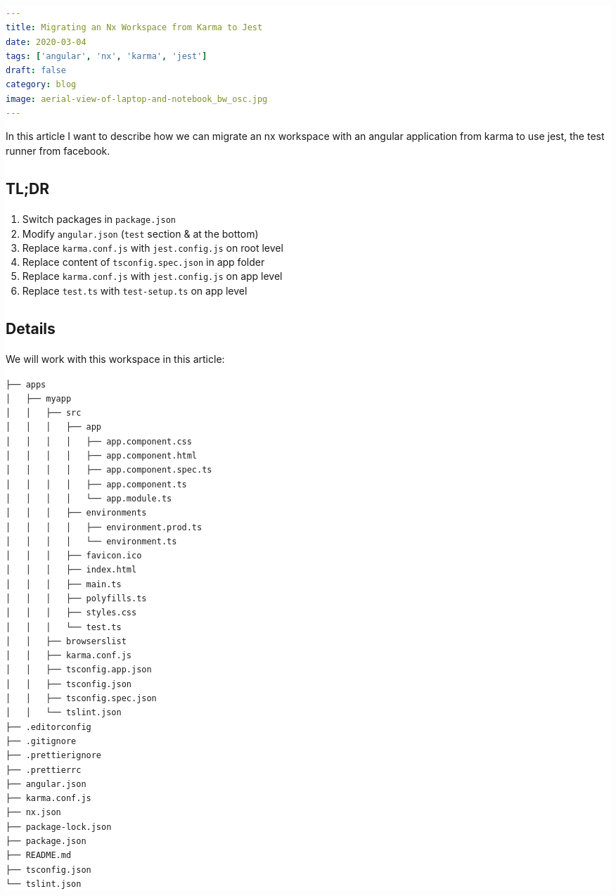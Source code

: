 ```yaml
---
title: Migrating an Nx Workspace from Karma to Jest
date: 2020-03-04
tags: ['angular', 'nx', 'karma', 'jest']
draft: false
category: blog
image: aerial-view-of-laptop-and-notebook_bw_osc.jpg
---
```


In this article I want to describe how we can migrate an nx workspace with an angular application from karma to use jest, the test runner from facebook.

## TL;DR

1. Switch packages in `package.json`
2. Modify `angular.json` (`test` section & at the bottom)
3. Replace `karma.conf.js` with `jest.config.js` on root level
4. Replace content of `tsconfig.spec.json` in app folder
5. Replace `karma.conf.js` with `jest.config.js` on app level
6. Replace `test.ts` with `test-setup.ts` on app level

## Details

We will work with this workspace in this article:

```
├── apps
│   ├── myapp
│   │   ├── src
│   │   │   ├── app
│   │   │   │   ├── app.component.css
│   │   │   │   ├── app.component.html
│   │   │   │   ├── app.component.spec.ts
│   │   │   │   ├── app.component.ts
│   │   │   │   └── app.module.ts
│   │   │   ├── environments
│   │   │   │   ├── environment.prod.ts
│   │   │   │   └── environment.ts
│   │   │   ├── favicon.ico
│   │   │   ├── index.html
│   │   │   ├── main.ts
│   │   │   ├── polyfills.ts
│   │   │   ├── styles.css
│   │   │   └── test.ts
│   │   ├── browserslist
│   │   ├── karma.conf.js
│   │   ├── tsconfig.app.json
│   │   ├── tsconfig.json
│   │   ├── tsconfig.spec.json
│   │   └── tslint.json
├── .editorconfig
├── .gitignore
├── .prettierignore
├── .prettierrc
├── angular.json
├── karma.conf.js
├── nx.json
├── package-lock.json
├── package.json
├── README.md
├── tsconfig.json
└── tslint.json
```